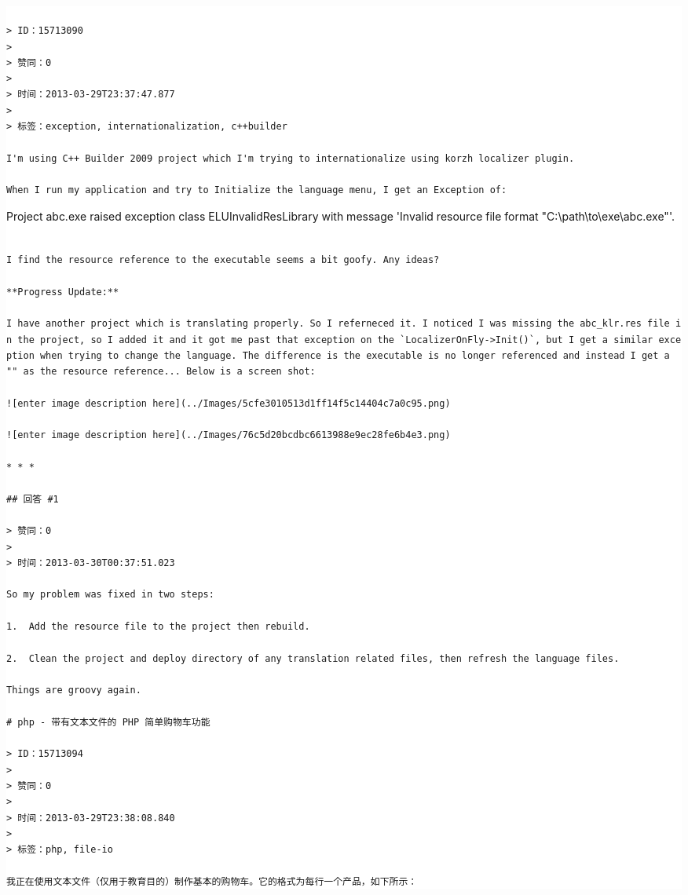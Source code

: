 ```

> ID：15713090
> 
> 赞同：0
> 
> 时间：2013-03-29T23:37:47.877
> 
> 标签：exception, internationalization, c++builder

I'm using C++ Builder 2009 project which I'm trying to internationalize using korzh localizer plugin.

When I run my application and try to Initialize the language menu, I get an Exception of:

```
Project abc.exe raised exception class ELUInvalidResLibrary with message 'Invalid resource file format "C:\path\to\exe\abc.exe"'. 
```

I find the resource reference to the executable seems a bit goofy. Any ideas?

**Progress Update:**

I have another project which is translating properly. So I referneced it. I noticed I was missing the abc_klr.res file in the project, so I added it and it got me past that exception on the `LocalizerOnFly->Init()`, but I get a similar exception when trying to change the language. The difference is the executable is no longer referenced and instead I get a "" as the resource reference... Below is a screen shot:

![enter image description here](../Images/5cfe3010513d1ff14f5c14404c7a0c95.png)

![enter image description here](../Images/76c5d20bcdbc6613988e9ec28fe6b4e3.png)

* * *

## 回答 #1

> 赞同：0
> 
> 时间：2013-03-30T00:37:51.023

So my problem was fixed in two steps:

1.  Add the resource file to the project then rebuild.

2.  Clean the project and deploy directory of any translation related files, then refresh the language files.

Things are groovy again.

# php - 带有文本文件的 PHP 简单购物车功能

> ID：15713094
> 
> 赞同：0
> 
> 时间：2013-03-29T23:38:08.840
> 
> 标签：php, file-io

我正在使用文本文件（仅用于教育目的）制作基本的购物车。它的格式为每行一个产品，如下所示：

```
